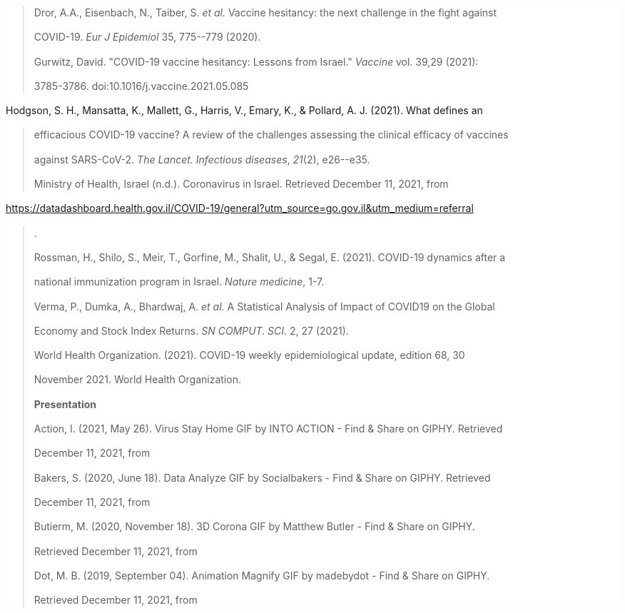 > Dror, A.A., Eisenbach, N., Taiber, S. *et al.* Vaccine hesitancy: the
> next challenge in the fight against
>
> COVID-19. *Eur J Epidemiol* 35, 775--779 (2020).
>
> Gurwitz, David. "COVID-19 vaccine hesitancy: Lessons from Israel."
> *Vaccine* vol. 39,29 (2021):
>
> 3785-3786. doi:10.1016/j.vaccine.2021.05.085

Hodgson, S. H., Mansatta, K., Mallett, G., Harris, V., Emary, K., &
Pollard, A. J. (2021). What defines an

> efficacious COVID-19 vaccine? A review of the challenges assessing the
> clinical efficacy of vaccines
>
> against SARS-CoV-2. *The Lancet. Infectious diseases*, *21*(2),
> e26--e35.
>
> Ministry of Health, Israel (n.d.). Coronavirus in Israel. Retrieved
> December 11, 2021, from

https://datadashboard.health.gov.il/COVID-19/general?utm_source=go.gov.il&utm_medium=referral

> .
>
> Rossman, H., Shilo, S., Meir, T., Gorfine, M., Shalit, U., & Segal, E.
> (2021). COVID-19 dynamics after a
>
> national immunization program in Israel. *Nature medicine*, 1-7.
>
> Verma, P., Dumka, A., Bhardwaj, A. *et al.* A Statistical Analysis of
> Impact of COVID19 on the Global
>
> Economy and Stock Index Returns. *SN COMPUT. SCI.* 2, 27 (2021).
>
> World Health Organization. (2021). COVID-19 weekly epidemiological
> update, edition 68, 30
>
> November 2021. World Health Organization.
>
> **Presentation**
>
> Action, I. (2021, May 26). Virus Stay Home GIF by INTO ACTION - Find &
> Share on GIPHY. Retrieved
>
> December 11, 2021, from
>
> Bakers, S. (2020, June 18). Data Analyze GIF by Socialbakers - Find &
> Share on GIPHY. Retrieved
>
> December 11, 2021, from
>
> Butierm, M. (2020, November 18). 3D Corona GIF by Matthew Butler -
> Find & Share on GIPHY.
>
> Retrieved December 11, 2021, from
>
> Dot, M. B. (2019, September 04). Animation Magnify GIF by madebydot -
> Find & Share on GIPHY.
>
> Retrieved December 11, 2021, from
